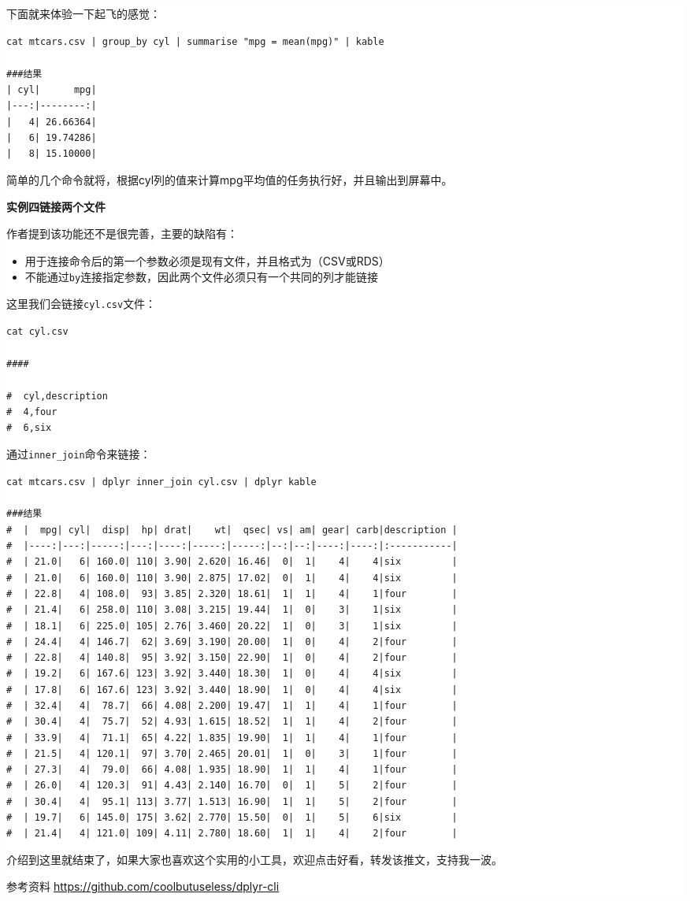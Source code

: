 下面就来体验一下起飞的感觉：

```
cat mtcars.csv | group_by cyl | summarise "mpg = mean(mpg)" | kable

###结果
| cyl|      mpg|
|---:|--------:|
|   4| 26.66364|
|   6| 19.74286|
|   8| 15.10000|
```
简单的几个命令就将，根据cyl列的值来计算mpg平均值的任务执行好，并且输出到屏幕中。

**实例四链接两个文件**

作者提到该功能还不是很完善，主要的缺陷有：

 - 用于连接命令后的第一个参数必须是现有文件，并且格式为（CSV或RDS）
 - 不能通过`by`连接指定参数，因此两个文件必须只有一个共同的列才能链接
 
这里我们会链接`cyl.csv`文件：

```
cat cyl.csv

####

#  cyl,description
#  4,four
#  6,six
```
通过`inner_join`命令来链接：

```
cat mtcars.csv | dplyr inner_join cyl.csv | dplyr kable

###结果
#  |  mpg| cyl|  disp|  hp| drat|    wt|  qsec| vs| am| gear| carb|description |
#  |----:|---:|-----:|---:|----:|-----:|-----:|--:|--:|----:|----:|:-----------|
#  | 21.0|   6| 160.0| 110| 3.90| 2.620| 16.46|  0|  1|    4|    4|six         |
#  | 21.0|   6| 160.0| 110| 3.90| 2.875| 17.02|  0|  1|    4|    4|six         |
#  | 22.8|   4| 108.0|  93| 3.85| 2.320| 18.61|  1|  1|    4|    1|four        |
#  | 21.4|   6| 258.0| 110| 3.08| 3.215| 19.44|  1|  0|    3|    1|six         |
#  | 18.1|   6| 225.0| 105| 2.76| 3.460| 20.22|  1|  0|    3|    1|six         |
#  | 24.4|   4| 146.7|  62| 3.69| 3.190| 20.00|  1|  0|    4|    2|four        |
#  | 22.8|   4| 140.8|  95| 3.92| 3.150| 22.90|  1|  0|    4|    2|four        |
#  | 19.2|   6| 167.6| 123| 3.92| 3.440| 18.30|  1|  0|    4|    4|six         |
#  | 17.8|   6| 167.6| 123| 3.92| 3.440| 18.90|  1|  0|    4|    4|six         |
#  | 32.4|   4|  78.7|  66| 4.08| 2.200| 19.47|  1|  1|    4|    1|four        |
#  | 30.4|   4|  75.7|  52| 4.93| 1.615| 18.52|  1|  1|    4|    2|four        |
#  | 33.9|   4|  71.1|  65| 4.22| 1.835| 19.90|  1|  1|    4|    1|four        |
#  | 21.5|   4| 120.1|  97| 3.70| 2.465| 20.01|  1|  0|    3|    1|four        |
#  | 27.3|   4|  79.0|  66| 4.08| 1.935| 18.90|  1|  1|    4|    1|four        |
#  | 26.0|   4| 120.3|  91| 4.43| 2.140| 16.70|  0|  1|    5|    2|four        |
#  | 30.4|   4|  95.1| 113| 3.77| 1.513| 16.90|  1|  1|    5|    2|four        |
#  | 19.7|   6| 145.0| 175| 3.62| 2.770| 15.50|  0|  1|    5|    6|six         |
#  | 21.4|   4| 121.0| 109| 4.11| 2.780| 18.60|  1|  1|    4|    2|four        |
```

介绍到这里就结束了，如果大家也喜欢这个实用的小工具，欢迎点击好看，转发该推文，支持我一波。

参考资料
https://github.com/coolbutuseless/dplyr-cli

